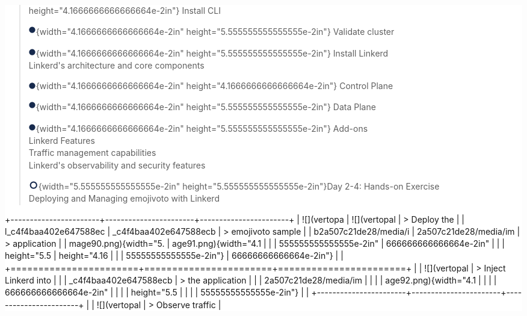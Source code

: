 > height="4.1666666666666664e-2in"} Install CLI
>
> ![](converted/media/image84.png){width="4.1666666666666664e-2in"
> height="5.555555555555555e-2in"} Validate cluster
>
> ![](converted/media/image85.png){width="4.1666666666666664e-2in"
> height="5.555555555555555e-2in"} Install Linkerd\
> Linkerd\'s architecture and core components
>
> ![](converted/media/image86.png){width="4.1666666666666664e-2in"
> height="4.1666666666666664e-2in"} Control Plane
>
> ![](converted/media/image87.png){width="4.1666666666666664e-2in"
> height="5.555555555555555e-2in"} Data Plane
>
> ![](converted/media/image88.png){width="4.1666666666666664e-2in"
> height="5.555555555555555e-2in"} Add-ons\
> Linkerd Features\
> Traffic management capabilities\
> Linkerd\'s observability and security features
>
> ![](converted/media/image89.png){width="5.555555555555555e-2in"
> height="5.555555555555555e-2in"}Day 2-4: Hands-on Exercise\
> Deploying and Managing emojivoto with Linkerd

+-----------------------+-----------------------+-----------------------+
| ![](vertopa           | ![](vertopal          | > Deploy the          |
| l_c4f4baa402e647588ec | _c4f4baa402e647588ecb | > emojivoto sample    |
| b2a507c21de28/media/i | 2a507c21de28/media/im | > application         |
| mage90.png){width="5. | age91.png){width="4.1 |                       |
| 555555555555555e-2in" | 666666666666664e-2in" |                       |
| height="5.5           | height="4.16          |                       |
| 55555555555555e-2in"} | 66666666666664e-2in"} |                       |
+=======================+=======================+=======================+
|                       | ![](vertopal          | > Inject Linkerd into |
|                       | _c4f4baa402e647588ecb | > the application     |
|                       | 2a507c21de28/media/im |                       |
|                       | age92.png){width="4.1 |                       |
|                       | 666666666666664e-2in" |                       |
|                       | height="5.5           |                       |
|                       | 55555555555555e-2in"} |                       |
+-----------------------+-----------------------+-----------------------+
|                       | ![](vertopal          | > Observe traffic     |